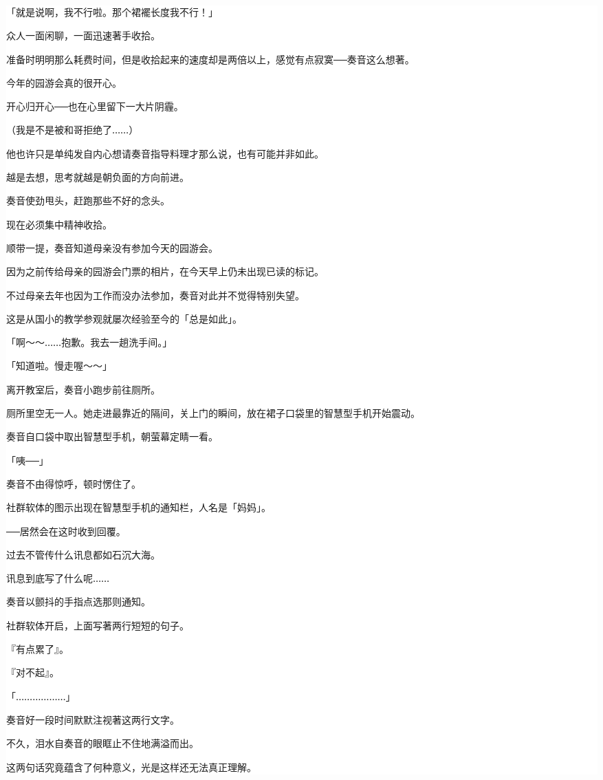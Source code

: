 「就是说啊，我不行啦。那个裙襬长度我不行！」

众人一面闲聊，一面迅速著手收拾。

准备时明明那么耗费时间，但是收拾起来的速度却是两倍以上，感觉有点寂寞──奏音这么想著。

今年的园游会真的很开心。

开心归开心──也在心里留下一大片阴霾。

（我是不是被和哥拒绝了……）

他也许只是单纯发自内心想请奏音指导料理才那么说，也有可能并非如此。

越是去想，思考就越是朝负面的方向前进。

奏音使劲甩头，赶跑那些不好的念头。

现在必须集中精神收拾。

顺带一提，奏音知道母亲没有参加今天的园游会。

因为之前传给母亲的园游会门票的相片，在今天早上仍未出现已读的标记。

不过母亲去年也因为工作而没办法参加，奏音对此并不觉得特别失望。

这是从国小的教学参观就屡次经验至今的「总是如此」。

「啊～～……抱歉。我去一趟洗手间。」

「知道啦。慢走喔～～」

离开教室后，奏音小跑步前往厕所。

厕所里空无一人。她走进最靠近的隔间，关上门的瞬间，放在裙子口袋里的智慧型手机开始震动。

奏音自口袋中取出智慧型手机，朝萤幕定睛一看。

「咦──」

奏音不由得惊呼，顿时愣住了。

社群软体的图示出现在智慧型手机的通知栏，人名是「妈妈」。

──居然会在这时收到回覆。

过去不管传什么讯息都如石沉大海。

讯息到底写了什么呢……

奏音以颤抖的手指点选那则通知。

社群软体开启，上面写著两行短短的句子。

『有点累了』。

『对不起』。

「………………」

奏音好一段时间默默注视著这两行文字。

不久，泪水自奏音的眼眶止不住地满溢而出。

这两句话究竟蕴含了何种意义，光是这样还无法真正理解。

